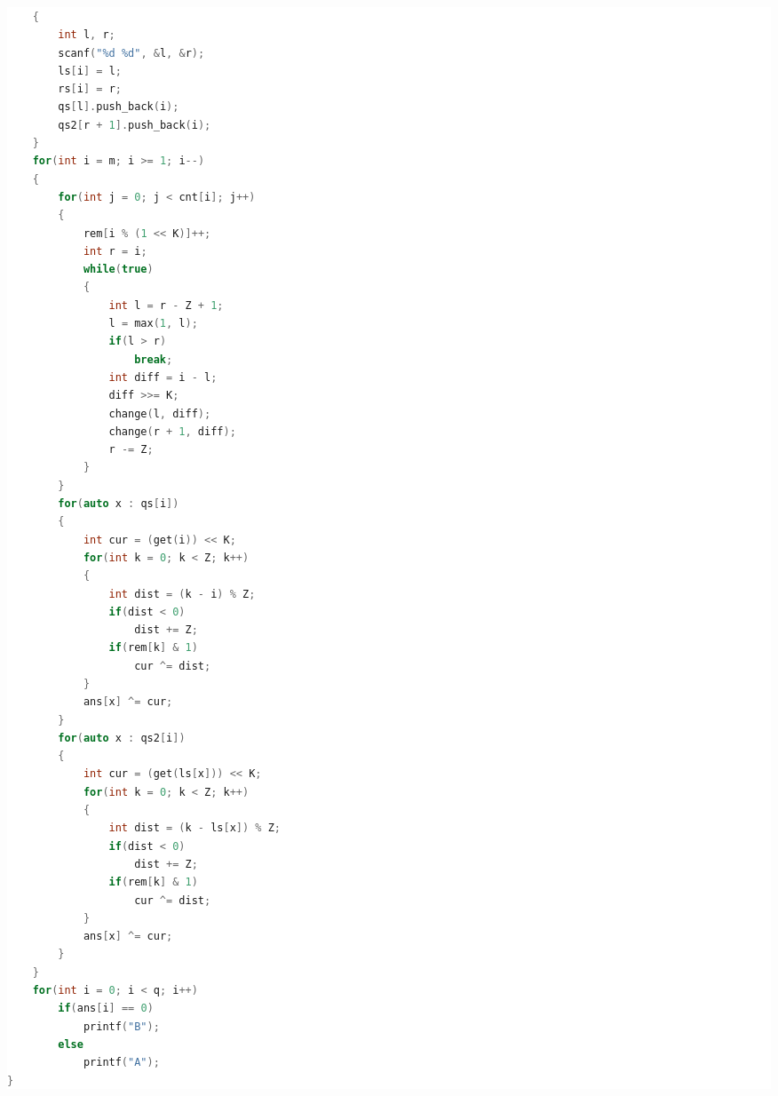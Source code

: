 ```cpp
    {
        int l, r;
        scanf("%d %d", &l, &r);
        ls[i] = l;                                                                         
        rs[i] = r;
        qs[l].push_back(i);
        qs2[r + 1].push_back(i);
    }
    for(int i = m; i >= 1; i--)
    {
        for(int j = 0; j < cnt[i]; j++)
        {
            rem[i % (1 << K)]++;
            int r = i;
            while(true)
            {
                int l = r - Z + 1;
                l = max(1, l);
                if(l > r)
                    break;
                int diff = i - l;
                diff >>= K;
                change(l, diff);
                change(r + 1, diff);
                r -= Z;
            }
        }
        for(auto x : qs[i])
        {
            int cur = (get(i)) << K;
            for(int k = 0; k < Z; k++)
            {
                int dist = (k - i) % Z;
                if(dist < 0)
                    dist += Z;
                if(rem[k] & 1)
                    cur ^= dist;
            }
            ans[x] ^= cur;
        }
        for(auto x : qs2[i])
        {
            int cur = (get(ls[x])) << K;
            for(int k = 0; k < Z; k++)
            {
                int dist = (k - ls[x]) % Z;
                if(dist < 0)
                    dist += Z;
                if(rem[k] & 1)
                    cur ^= dist;
            }
            ans[x] ^= cur;
        }
    }
    for(int i = 0; i < q; i++)
        if(ans[i] == 0)
            printf("B");
        else
            printf("A");
}
```
